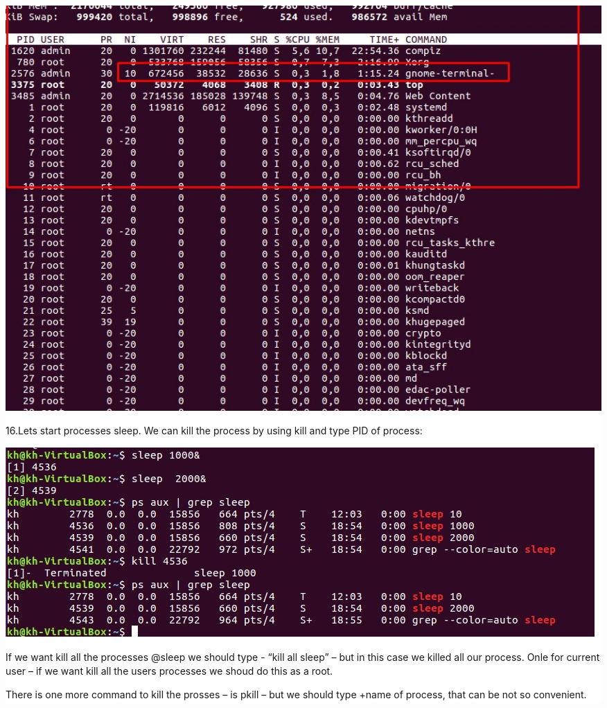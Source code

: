 ![](https://github.com/Khrystyna1983/DevOps_online_Lviv_2021Q2/raw/master/m5/Task5.3/Scrin1/15.1.jpg)

<p>16.Lets start processes sleep. We can kill the process by using kill and type PID of process: </p>

![](https://github.com/Khrystyna1983/DevOps_online_Lviv_2021Q2/raw/master/m5/Task5.3/Scrin1/16.1.jpg)

<p>If we want kill all the processes @sleep we should type  - “kill all sleep” – but in this case we killed all our process. Onle for current user – if we want kill all the users processes we shoud do this as a root.</p>
<p>There is one more command to kill the prosses – is pkill – but we should type  +name of process, that can be not so convenient.</p>
